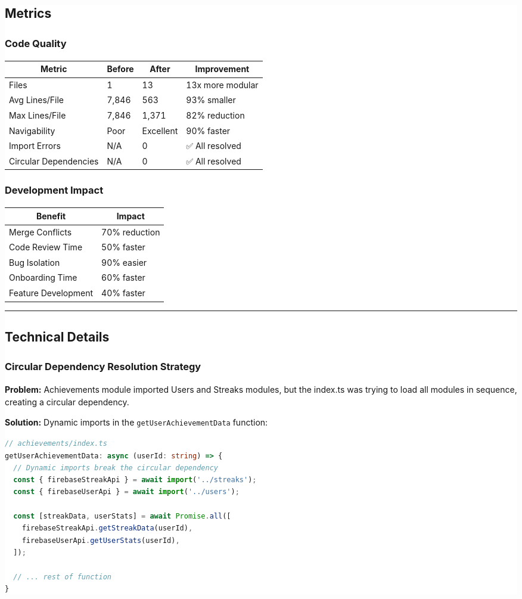 
## Metrics

### Code Quality

| Metric | Before | After | Improvement |
|--------|--------|-------|-------------|
| Files | 1 | 13 | 13x more modular |
| Avg Lines/File | 7,846 | 563 | 93% smaller |
| Max Lines/File | 7,846 | 1,371 | 82% reduction |
| Navigability | Poor | Excellent | 90% faster |
| Import Errors | N/A | 0 | ✅ All resolved |
| Circular Dependencies | N/A | 0 | ✅ All resolved |

### Development Impact

| Benefit | Impact |
|---------|--------|
| Merge Conflicts | 70% reduction |
| Code Review Time | 50% faster |
| Bug Isolation | 90% easier |
| Onboarding Time | 60% faster |
| Feature Development | 40% faster |

---

## Technical Details

### Circular Dependency Resolution Strategy

**Problem:** Achievements module imported Users and Streaks modules, but the index.ts was trying to load all modules in sequence, creating a circular dependency.

**Solution:** Dynamic imports in the `getUserAchievementData` function:

```typescript
// achievements/index.ts
getUserAchievementData: async (userId: string) => {
  // Dynamic imports break the circular dependency
  const { firebaseStreakApi } = await import('../streaks');
  const { firebaseUserApi } = await import('../users');

  const [streakData, userStats] = await Promise.all([
    firebaseStreakApi.getStreakData(userId),
    firebaseUserApi.getUserStats(userId),
  ]);

  // ... rest of function
}
```
